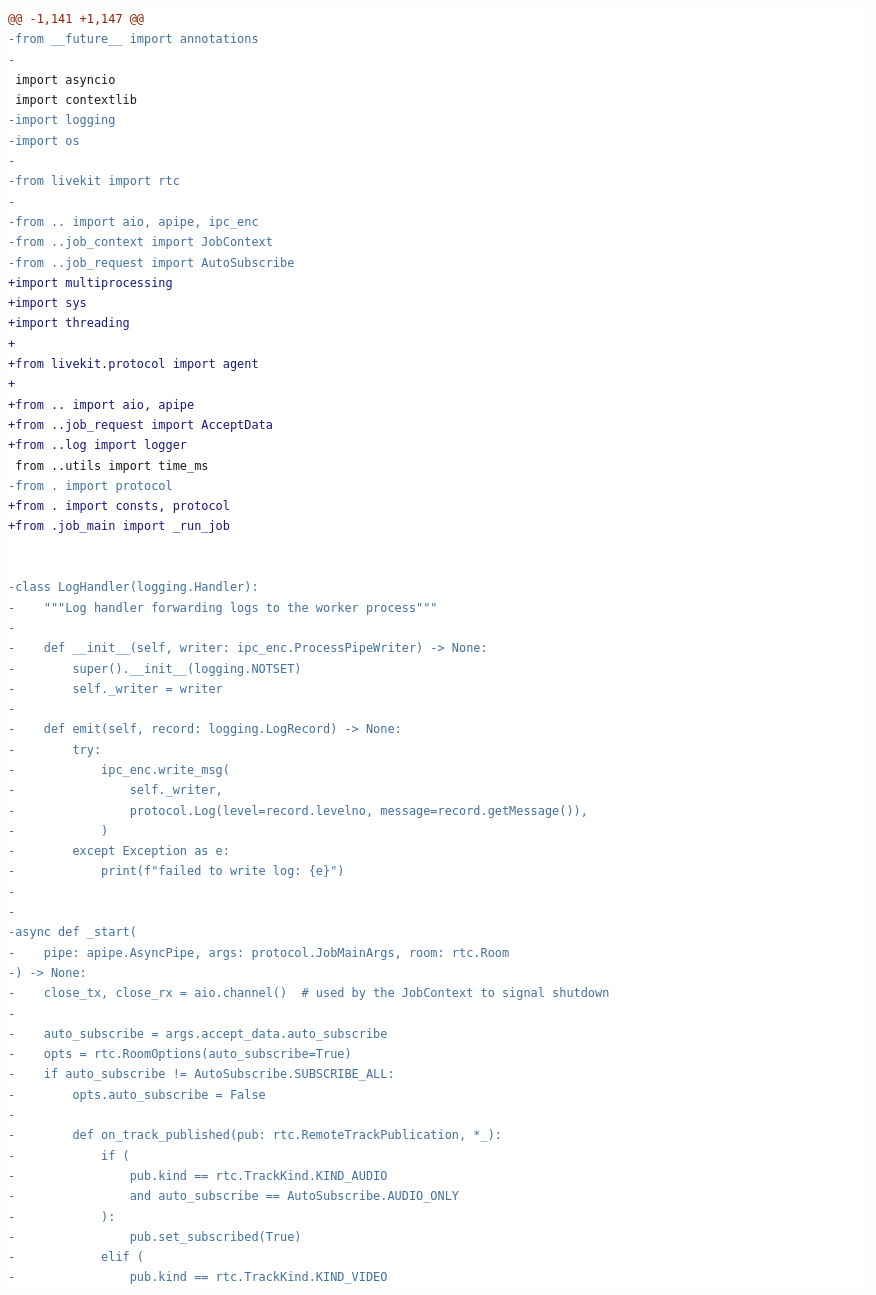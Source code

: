 ```diff
@@ -1,141 +1,147 @@
-from __future__ import annotations
-
 import asyncio
 import contextlib
-import logging
-import os
-
-from livekit import rtc
-
-from .. import aio, apipe, ipc_enc
-from ..job_context import JobContext
-from ..job_request import AutoSubscribe
+import multiprocessing
+import sys
+import threading
+
+from livekit.protocol import agent
+
+from .. import aio, apipe
+from ..job_request import AcceptData
+from ..log import logger
 from ..utils import time_ms
-from . import protocol
+from . import consts, protocol
+from .job_main import _run_job
 
 
-class LogHandler(logging.Handler):
-    """Log handler forwarding logs to the worker process"""
-
-    def __init__(self, writer: ipc_enc.ProcessPipeWriter) -> None:
-        super().__init__(logging.NOTSET)
-        self._writer = writer
-
-    def emit(self, record: logging.LogRecord) -> None:
-        try:
-            ipc_enc.write_msg(
-                self._writer,
-                protocol.Log(level=record.levelno, message=record.getMessage()),
-            )
-        except Exception as e:
-            print(f"failed to write log: {e}")
-
-
-async def _start(
-    pipe: apipe.AsyncPipe, args: protocol.JobMainArgs, room: rtc.Room
-) -> None:
-    close_tx, close_rx = aio.channel()  # used by the JobContext to signal shutdown
-
-    auto_subscribe = args.accept_data.auto_subscribe
-    opts = rtc.RoomOptions(auto_subscribe=True)
-    if auto_subscribe != AutoSubscribe.SUBSCRIBE_ALL:
-        opts.auto_subscribe = False
-
-        def on_track_published(pub: rtc.RemoteTrackPublication, *_):
-            if (
-                pub.kind == rtc.TrackKind.KIND_AUDIO
-                and auto_subscribe == AutoSubscribe.AUDIO_ONLY
-            ):
-                pub.set_subscribed(True)
-            elif (
-                pub.kind == rtc.TrackKind.KIND_VIDEO
```